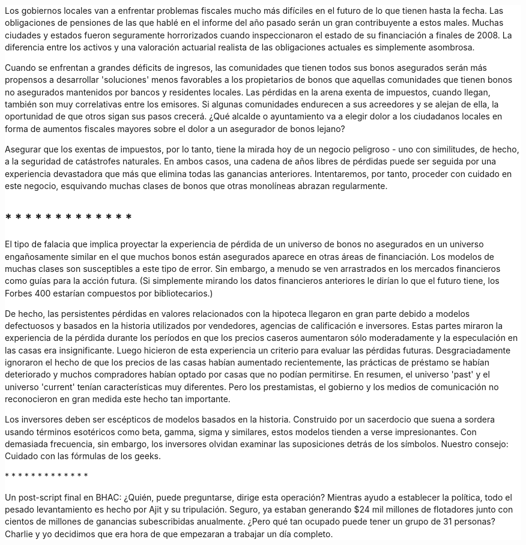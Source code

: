 
Los gobiernos locales van a enfrentar problemas fiscales mucho más difíciles en el futuro de lo que tienen hasta la fecha. Las obligaciones de pensiones de las que hablé en el informe del año pasado serán un gran contribuyente a estos males. Muchas ciudades y estados fueron seguramente horrorizados cuando inspeccionaron el estado de su financiación a finales de 2008. La diferencia entre los activos y una valoración actuarial realista de las obligaciones actuales es simplemente asombrosa.



Cuando se enfrentan a grandes déficits de ingresos, las comunidades que tienen todos sus bonos asegurados serán más propensos a desarrollar 'soluciones' menos favorables a los propietarios de bonos que aquellas comunidades que tienen bonos no asegurados mantenidos por bancos y residentes locales. Las pérdidas en la arena exenta de impuestos, cuando llegan, también son muy correlativas entre los emisores. Si algunas comunidades endurecen a sus acreedores y se alejan de ella, la oportunidad de que otros sigan sus pasos crecerá. ¿Qué alcalde o ayuntamiento va a elegir dolor a los ciudadanos locales en forma de aumentos fiscales mayores sobre el dolor a un asegurador de bonos lejano?


Asegurar que los exentas de impuestos, por lo tanto, tiene la mirada hoy de un negocio peligroso - uno con similitudes, de hecho, a la seguridad de catástrofes naturales. En ambos casos, una cadena de años libres de pérdidas puede ser seguida por una experiencia devastadora que más que elimina todas las ganancias anteriores. Intentaremos, por tanto, proceder con cuidado en este negocio, esquivando muchas clases de bonos que otras monolíneas abrazan regularmente.


## \* \* \* \* \* \* \* \* \* \* \* \* \*


El tipo de falacia que implica proyectar la experiencia de pérdida de un universo de bonos no asegurados en un universo engañosamente similar en el que muchos bonos están asegurados aparece en otras áreas de financiación. Los modelos de muchas clases son susceptibles a este tipo de error. Sin embargo, a menudo se ven arrastrados en los mercados financieros como guías para la acción futura. (Si simplemente mirando los datos financieros anteriores le dirían lo que el futuro tiene, los Forbes 400 estarían compuestos por bibliotecarios.)


De hecho, las persistentes pérdidas en valores relacionados con la hipoteca llegaron en gran parte debido a modelos defectuosos y basados en la historia utilizados por vendedores, agencias de calificación e inversores. Estas partes miraron la experiencia de la pérdida durante los períodos en que los precios caseros aumentaron sólo moderadamente y la especulación en las casas era insignificante. Luego hicieron de esta experiencia un criterio para evaluar las pérdidas futuras. Desgraciadamente ignoraron el hecho de que los precios de las casas habían aumentado recientemente, las prácticas de préstamo se habían deteriorado y muchos compradores habían optado por casas que no podían permitirse. En resumen, el universo 'past' y el universo 'current' tenían características muy diferentes. Pero los prestamistas, el gobierno y los medios de comunicación no reconocieron en gran medida este hecho tan importante.


Los inversores deben ser escépticos de modelos basados en la historia. Construido por un sacerdocio que suena a sordera usando términos esotéricos como beta, gamma, sigma y similares, estos modelos tienden a verse impresionantes. Con demasiada frecuencia, sin embargo, los inversores olvidan examinar las suposiciones detrás de los símbolos. Nuestro consejo: Cuidado con las fórmulas de los geeks.


\* \* \* \* \* \* \* \* \* \* \* \* \*


Un post-script final en BHAC: ¿Quién, puede preguntarse, dirige esta operación? Mientras ayudo a establecer la política, todo el pesado levantamiento es hecho por Ajit y su tripulación. Seguro, ya estaban generando $24 mil millones de flotadores junto con cientos de millones de ganancias subescribidas anualmente. ¿Pero qué tan ocupado puede tener un grupo de 31 personas? Charlie y yo decidimos que era hora de que empezaran a trabajar un día completo.
